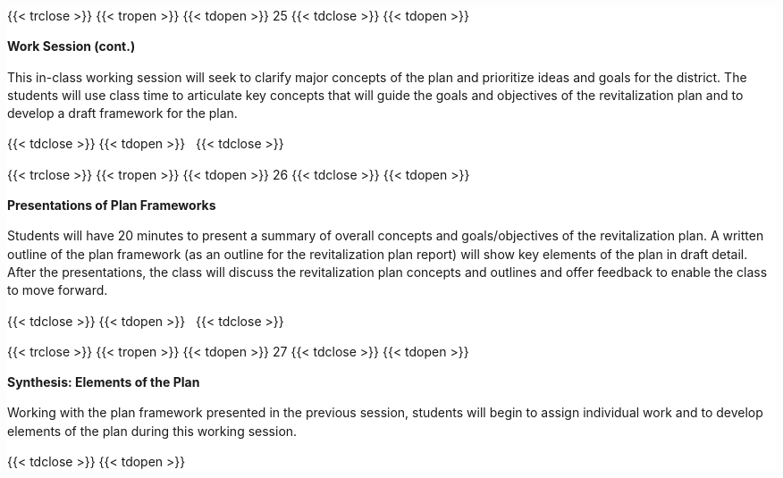 {{< trclose >}}
{{< tropen >}}
{{< tdopen >}}
25
{{< tdclose >}}
{{< tdopen >}}


**Work Session (cont.)**

This in-class working session will seek to clarify major concepts of the plan and prioritize ideas and goals for the district. The students will use class time to articulate key concepts that will guide the goals and objectives of the revitalization plan and to develop a draft framework for the plan.


{{< tdclose >}}
{{< tdopen >}}
 
{{< tdclose >}}

{{< trclose >}}
{{< tropen >}}
{{< tdopen >}}
26
{{< tdclose >}}
{{< tdopen >}}


**Presentations of Plan Frameworks**

Students will have 20 minutes to present a summary of overall concepts and goals/objectives of the revitalization plan. A written outline of the plan framework (as an outline for the revitalization plan report) will show key elements of the plan in draft detail. After the presentations, the class will discuss the revitalization plan concepts and outlines and offer feedback to enable the class to move forward.


{{< tdclose >}}
{{< tdopen >}}
 
{{< tdclose >}}

{{< trclose >}}
{{< tropen >}}
{{< tdopen >}}
27
{{< tdclose >}}
{{< tdopen >}}


**Synthesis: Elements of the Plan**

Working with the plan framework presented in the previous session, students will begin to assign individual work and to develop elements of the plan during this working session.


{{< tdclose >}}
{{< tdopen >}}
 